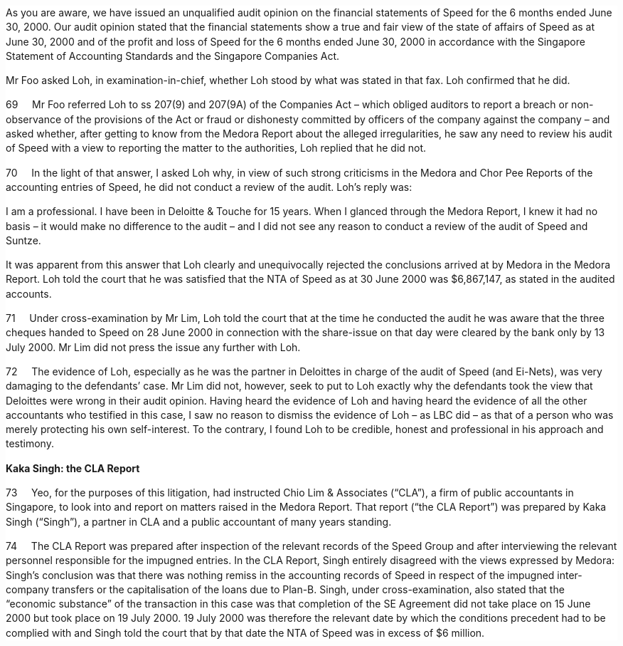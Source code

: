  As you are aware, we have issued an unqualified audit opinion on the financial statements of Speed for the 6 months ended June 30, 2000. Our audit opinion stated that the financial statements show a true and fair view of the state of affairs of Speed as at June 30, 2000 and of the profit and loss of Speed for the 6 months ended June 30, 2000 in accordance with the Singapore Statement of Accounting Standards and the Singapore Companies Act. 

Mr Foo asked Loh, in examination-in-chief, whether Loh stood by what was stated in that fax. Loh confirmed that he did. 

69     Mr Foo referred Loh to ss 207(9) and 207(9A) of the Companies Act – which obliged auditors to report a breach or non-observance of the provisions of the Act or fraud or dishonesty committed by officers of the company against the company – and asked whether, after getting to know from the Medora Report about the alleged irregularities, he saw any need to review his audit of Speed with a view to reporting the matter to the authorities, Loh replied that he did not. 


70     In the light of that answer, I asked Loh why, in view of such strong criticisms in the Medora and Chor Pee Reports of the accounting entries of Speed, he did not conduct a review of the audit. Loh’s reply was: 

 I am a professional. I have been in Deloitte & Touche for 15 years. When I glanced through the Medora Report, I knew it had no basis – it would make no difference to the audit – and I did not see any reason to conduct a review of the audit of Speed and Suntze. 

It was apparent from this answer that Loh clearly and unequivocally rejected the conclusions arrived at by Medora in the Medora Report. Loh told the court that he was satisfied that the NTA of Speed as at 30 June 2000 was $6,867,147, as stated in the audited accounts. 

71     Under cross-examination by Mr Lim, Loh told the court that at the time he conducted the audit he was aware that the three cheques handed to Speed on 28 June 2000 in connection with the share-issue on that day were cleared by the bank only by 13 July 2000. Mr Lim did not press the issue any further with Loh. 

72     The evidence of Loh, especially as he was the partner in Deloittes in charge of the audit of Speed (and Ei-Nets), was very damaging to the defendants’ case. Mr Lim did not, however, seek to put to Loh exactly why the defendants took the view that Deloittes were wrong in their audit opinion. Having heard the evidence of Loh and having heard the evidence of all the other accountants who testified in this case, I saw no reason to dismiss the evidence of Loh – as LBC did – as that of a person who was merely protecting his own self-interest. To the contrary, I found Loh to be credible, honest and professional in his approach and testimony. 

**Kaka Singh: the CLA Report** 

73     Yeo, for the purposes of this litigation, had instructed Chio Lim & Associates (“CLA”), a firm of public accountants in Singapore, to look into and report on matters raised in the Medora Report. That report (“the CLA Report”) was prepared by Kaka Singh (“Singh”), a partner in CLA and a public accountant of many years standing. 

74     The CLA Report was prepared after inspection of the relevant records of the Speed Group and after interviewing the relevant personnel responsible for the impugned entries. In the CLA Report, Singh entirely disagreed with the views expressed by Medora: Singh’s conclusion was that there was nothing remiss in the accounting records of Speed in respect of the impugned inter-company transfers or the capitalisation of the loans due to Plan-B. Singh, under cross-examination, also stated that the “economic substance” of the transaction in this case was that completion of the SE Agreement did not take place on 15 June 2000 but took place on 19 July 2000. 19 July 2000 was therefore the relevant date by which the conditions precedent had to be complied with and Singh told the court that by that date the NTA of Speed was in excess of $6 million. 

